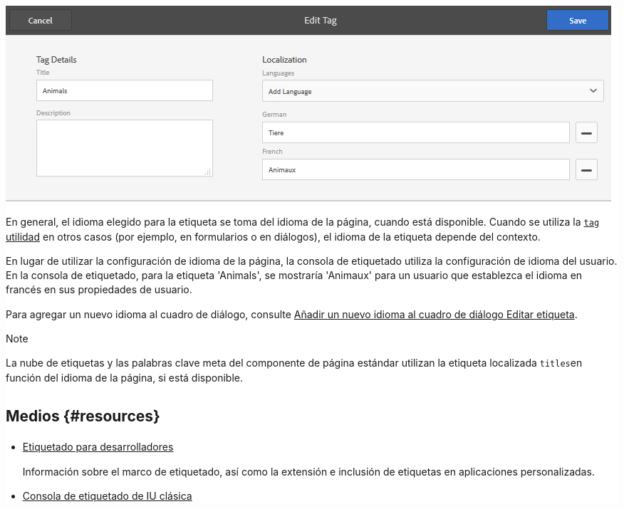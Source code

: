 ![chlimage_1-205](assets/chlimage_1-205.png)

En general, el idioma elegido para la etiqueta se toma del idioma de la página, cuando está disponible. Cuando se utiliza la [ `tag` utilidad](/help/sites-developing/building.md#tagging-on-the-client-side) en otros casos (por ejemplo, en formularios o en diálogos), el idioma de la etiqueta depende del contexto.

En lugar de utilizar la configuración de idioma de la página, la consola de etiquetado utiliza la configuración de idioma del usuario. En la consola de etiquetado, para la etiqueta &#39;Animals&#39;, se mostraría &#39;Animaux&#39; para un usuario que establezca el idioma en francés en sus propiedades de usuario.

Para agregar un nuevo idioma al cuadro de diálogo, consulte [Añadir un nuevo idioma al cuadro de diálogo Editar etiqueta](/help/sites-developing/building.md#adding-a-new-language-to-the-edit-tag-dialog).

>[!NOTE]
>
>La nube de etiquetas y las palabras clave meta del componente de página estándar utilizan la etiqueta localizada `titles`en función del idioma de la página, si está disponible.

## Medios {#resources}

* [Etiquetado para desarrolladores](/help/sites-developing/tags.md)

   Información sobre el marco de etiquetado, así como la extensión e inclusión de etiquetas en aplicaciones personalizadas.

* [Consola de etiquetado de IU clásica](/help/sites-administering/classic-console.md)

